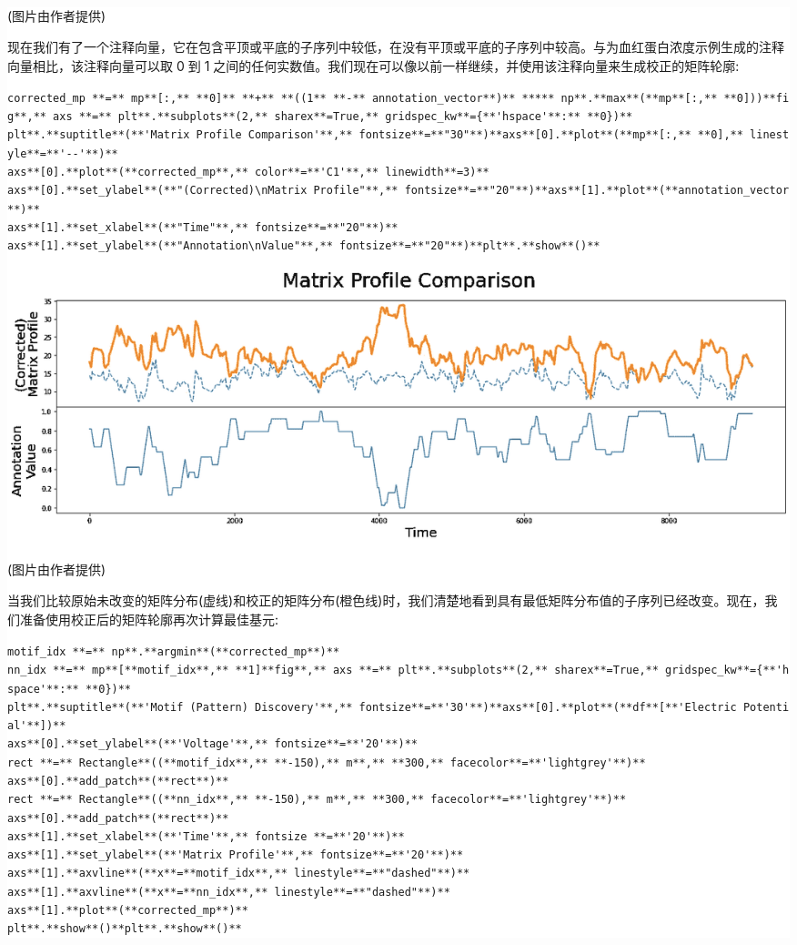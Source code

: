 (图片由作者提供)

现在我们有了一个注释向量，它在包含平顶或平底的子序列中较低，在没有平顶或平底的子序列中较高。与为血红蛋白浓度示例生成的注释向量相比，该注释向量可以取 0 到 1 之间的任何实数值。我们现在可以像以前一样继续，并使用该注释向量来生成校正的矩阵轮廓:

```
corrected_mp **=** mp**[:,** **0]** **+** **((1** **-** annotation_vector**)** ***** np**.**max**(**mp**[:,** **0]))**fig**,** axs **=** plt**.**subplots**(2,** sharex**=True,** gridspec_kw**={**'hspace'**:** **0})**
plt**.**suptitle**(**'Matrix Profile Comparison'**,** fontsize**=**"30"**)**axs**[0].**plot**(**mp**[:,** **0],** linestyle**=**'--'**)**
axs**[0].**plot**(**corrected_mp**,** color**=**'C1'**,** linewidth**=3)**
axs**[0].**set_ylabel**(**"(Corrected)\nMatrix Profile"**,** fontsize**=**"20"**)**axs**[1].**plot**(**annotation_vector**)**
axs**[1].**set_xlabel**(**"Time"**,** fontsize**=**"20"**)**
axs**[1].**set_ylabel**(**"Annotation\nValue"**,** fontsize**=**"20"**)**plt**.**show**()**
```

![](img/dcc83a9182a797d6b71f4ab9392fae96.png)

(图片由作者提供)

当我们比较原始未改变的矩阵分布(虚线)和校正的矩阵分布(橙色线)时，我们清楚地看到具有最低矩阵分布值的子序列已经改变。现在，我们准备使用校正后的矩阵轮廓再次计算最佳基元:

```
motif_idx **=** np**.**argmin**(**corrected_mp**)**
nn_idx **=** mp**[**motif_idx**,** **1]**fig**,** axs **=** plt**.**subplots**(2,** sharex**=True,** gridspec_kw**={**'hspace'**:** **0})**
plt**.**suptitle**(**'Motif (Pattern) Discovery'**,** fontsize**=**'30'**)**axs**[0].**plot**(**df**[**'Electric Potential'**])**
axs**[0].**set_ylabel**(**'Voltage'**,** fontsize**=**'20'**)**
rect **=** Rectangle**((**motif_idx**,** **-150),** m**,** **300,** facecolor**=**'lightgrey'**)**
axs**[0].**add_patch**(**rect**)**
rect **=** Rectangle**((**nn_idx**,** **-150),** m**,** **300,** facecolor**=**'lightgrey'**)**
axs**[0].**add_patch**(**rect**)**
axs**[1].**set_xlabel**(**'Time'**,** fontsize **=**'20'**)**
axs**[1].**set_ylabel**(**'Matrix Profile'**,** fontsize**=**'20'**)**
axs**[1].**axvline**(**x**=**motif_idx**,** linestyle**=**"dashed"**)**
axs**[1].**axvline**(**x**=**nn_idx**,** linestyle**=**"dashed"**)**
axs**[1].**plot**(**corrected_mp**)**
plt**.**show**()**plt**.**show**()**
```
